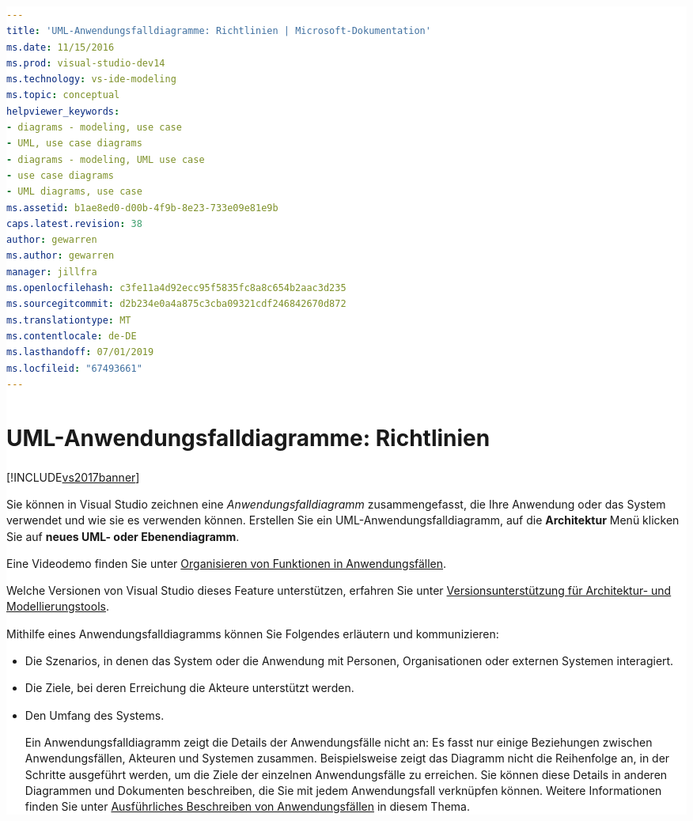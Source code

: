 ```yaml
---
title: 'UML-Anwendungsfalldiagramme: Richtlinien | Microsoft-Dokumentation'
ms.date: 11/15/2016
ms.prod: visual-studio-dev14
ms.technology: vs-ide-modeling
ms.topic: conceptual
helpviewer_keywords:
- diagrams - modeling, use case
- UML, use case diagrams
- diagrams - modeling, UML use case
- use case diagrams
- UML diagrams, use case
ms.assetid: b1ae8ed0-d00b-4f9b-8e23-733e09e81e9b
caps.latest.revision: 38
author: gewarren
ms.author: gewarren
manager: jillfra
ms.openlocfilehash: c3fe11a4d92ecc95f5835fc8a8c654b2aac3d235
ms.sourcegitcommit: d2b234e0a4a875c3cba09321cdf246842670d872
ms.translationtype: MT
ms.contentlocale: de-DE
ms.lasthandoff: 07/01/2019
ms.locfileid: "67493661"
---
```

# <a name="uml-use-case-diagrams-guidelines"></a>UML-Anwendungsfalldiagramme: Richtlinien
[!INCLUDE[vs2017banner](../includes/vs2017banner.md)]

Sie können in Visual Studio zeichnen eine *Anwendungsfalldiagramm* zusammengefasst, die Ihre Anwendung oder das System verwendet und wie sie es verwenden können. Erstellen Sie ein UML-Anwendungsfalldiagramm, auf die **Architektur** Menü klicken Sie auf **neues UML- oder Ebenendiagramm**.  
  
 Eine Videodemo finden Sie unter [Organisieren von Funktionen in Anwendungsfällen](http://channel9.msdn.com/posts/clinted/UML-with-VS-2010-Part-2-Organizing-Features-Into-Use-Cases/).  
  
 Welche Versionen von Visual Studio dieses Feature unterstützen, erfahren Sie unter [Versionsunterstützung für Architektur- und Modellierungstools](../modeling/what-s-new-for-design-in-visual-studio.md#VersionSupport).  
  
 Mithilfe eines Anwendungsfalldiagramms können Sie Folgendes erläutern und kommunizieren:  
  
- Die Szenarios, in denen das System oder die Anwendung mit Personen, Organisationen oder externen Systemen interagiert.  
  
- Die Ziele, bei deren Erreichung die Akteure unterstützt werden.  
  
- Den Umfang des Systems.  
  
  Ein Anwendungsfalldiagramm zeigt die Details der Anwendungsfälle nicht an: Es fasst nur einige Beziehungen zwischen Anwendungsfällen, Akteuren und Systemen zusammen. Beispielsweise zeigt das Diagramm nicht die Reihenfolge an, in der Schritte ausgeführt werden, um die Ziele der einzelnen Anwendungsfälle zu erreichen. Sie können diese Details in anderen Diagrammen und Dokumenten beschreiben, die Sie mit jedem Anwendungsfall verknüpfen können. Weitere Informationen finden Sie unter [Ausführliches Beschreiben von Anwendungsfällen](#Details) in diesem Thema.  
  